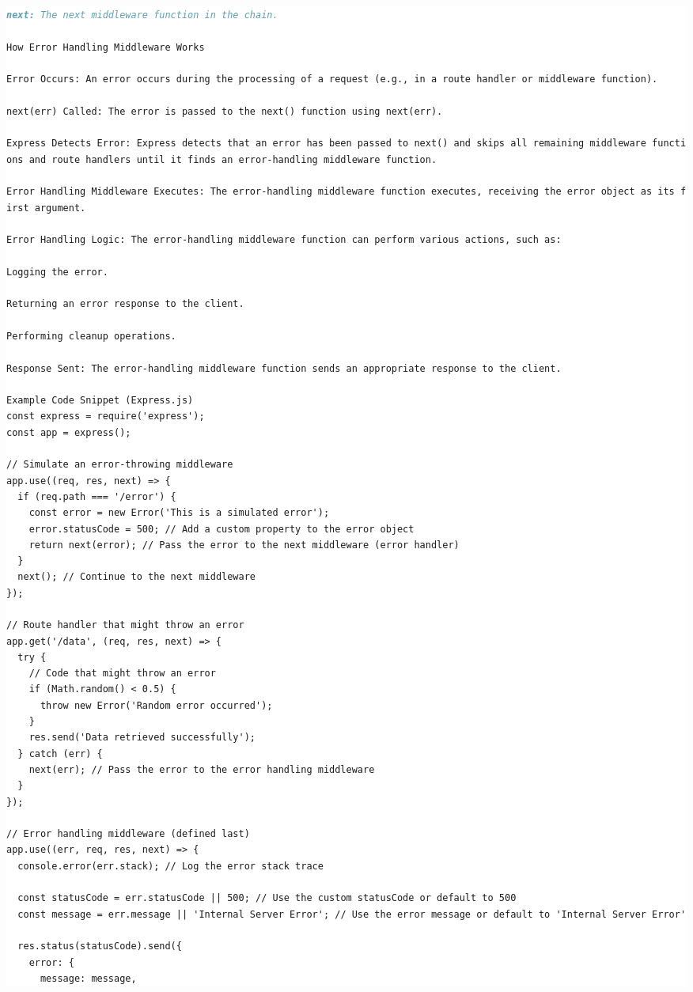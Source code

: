 ```md
next: The next middleware function in the chain.

How Error Handling Middleware Works

Error Occurs: An error occurs during the processing of a request (e.g., in a route handler or middleware function).

next(err) Called: The error is passed to the next() function using next(err).

Express Detects Error: Express detects that an error has been passed to next() and skips all remaining middleware functions and route handlers until it finds an error-handling middleware function.

Error Handling Middleware Executes: The error-handling middleware function executes, receiving the error object as its first argument.

Error Handling Logic: The error-handling middleware function can perform various actions, such as:

Logging the error.

Returning an error response to the client.

Performing cleanup operations.

Response Sent: The error-handling middleware function sends an appropriate response to the client.

Example Code Snippet (Express.js)
const express = require('express');
const app = express();

// Simulate an error-throwing middleware
app.use((req, res, next) => {
  if (req.path === '/error') {
    const error = new Error('This is a simulated error');
    error.statusCode = 500; // Add a custom property to the error object
    return next(error); // Pass the error to the next middleware (error handler)
  }
  next(); // Continue to the next middleware
});

// Route handler that might throw an error
app.get('/data', (req, res, next) => {
  try {
    // Code that might throw an error
    if (Math.random() < 0.5) {
      throw new Error('Random error occurred');
    }
    res.send('Data retrieved successfully');
  } catch (err) {
    next(err); // Pass the error to the error handling middleware
  }
});

// Error handling middleware (defined last)
app.use((err, req, res, next) => {
  console.error(err.stack); // Log the error stack trace

  const statusCode = err.statusCode || 500; // Use the custom statusCode or default to 500
  const message = err.message || 'Internal Server Error'; // Use the error message or default to 'Internal Server Error'

  res.status(statusCode).send({
    error: {
      message: message,
```